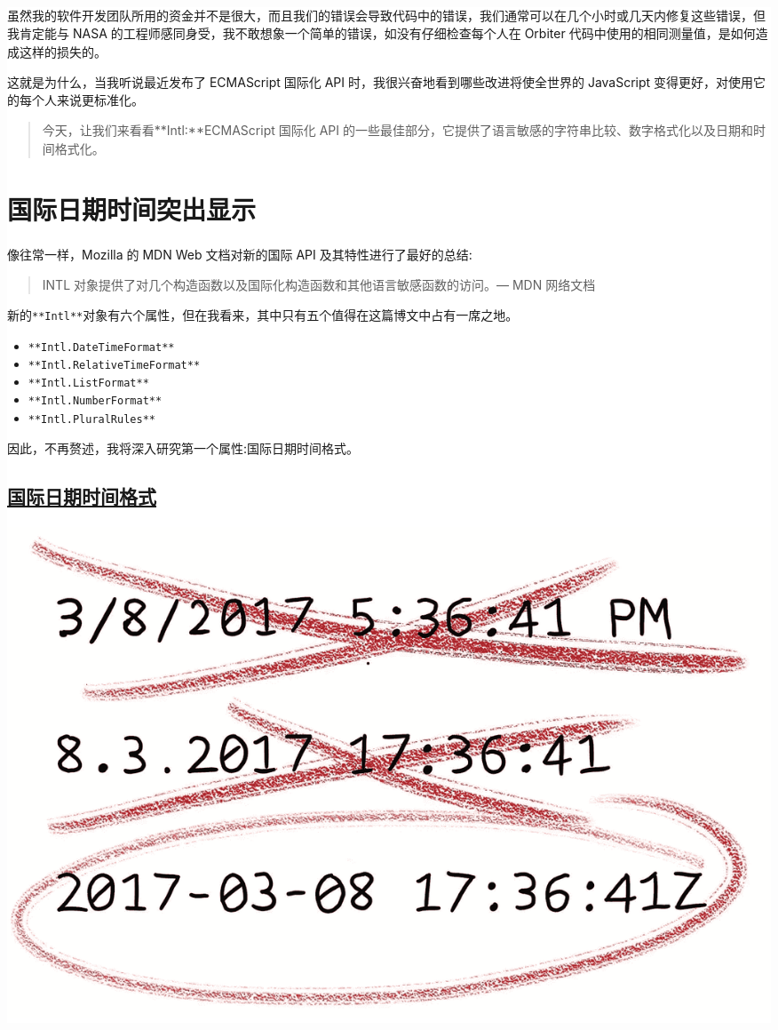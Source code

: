 虽然我的软件开发团队所用的资金并不是很大，而且我们的错误会导致代码中的错误，我们通常可以在几个小时或几天内修复这些错误，但我肯定能与 NASA 的工程师感同身受，我不敢想象一个简单的错误，如没有仔细检查每个人在 Orbiter 代码中使用的相同测量值，是如何造成这样的损失的。

这就是为什么，当我听说最近发布了 ECMAScript 国际化 API 时，我很兴奋地看到哪些改进将使全世界的 JavaScript 变得更好，对使用它的每个人来说更标准化。

> 今天，让我们来看看**Intl:**ECMAScript 国际化 API 的一些最佳部分，它提供了语言敏感的字符串比较、数字格式化以及日期和时间格式化。

# 国际日期时间突出显示

像往常一样，Mozilla 的 MDN Web 文档对新的国际 API 及其特性进行了最好的总结:

> INTL 对象提供了对几个构造函数以及国际化构造函数和其他语言敏感函数的访问。— MDN 网络文档

新的`**Intl**`对象有六个属性，但在我看来，其中只有五个值得在这篇博文中占有一席之地。

*   `**Intl.DateTimeFormat**`
*   `**Intl.RelativeTimeFormat**`
*   `**Intl.ListFormat**`
*   `**Intl.NumberFormat**`
*   `**Intl.PluralRules**`

因此，不再赘述，我将深入研究第一个属性:国际日期时间格式。

## [国际日期时间格式](https://developer.mozilla.org/en-US/docs/Web/JavaScript/Reference/Global_Objects/DateTimeFormat)

![](img/a9f0f6d66dfcc19edab0b72864684c15.png)
